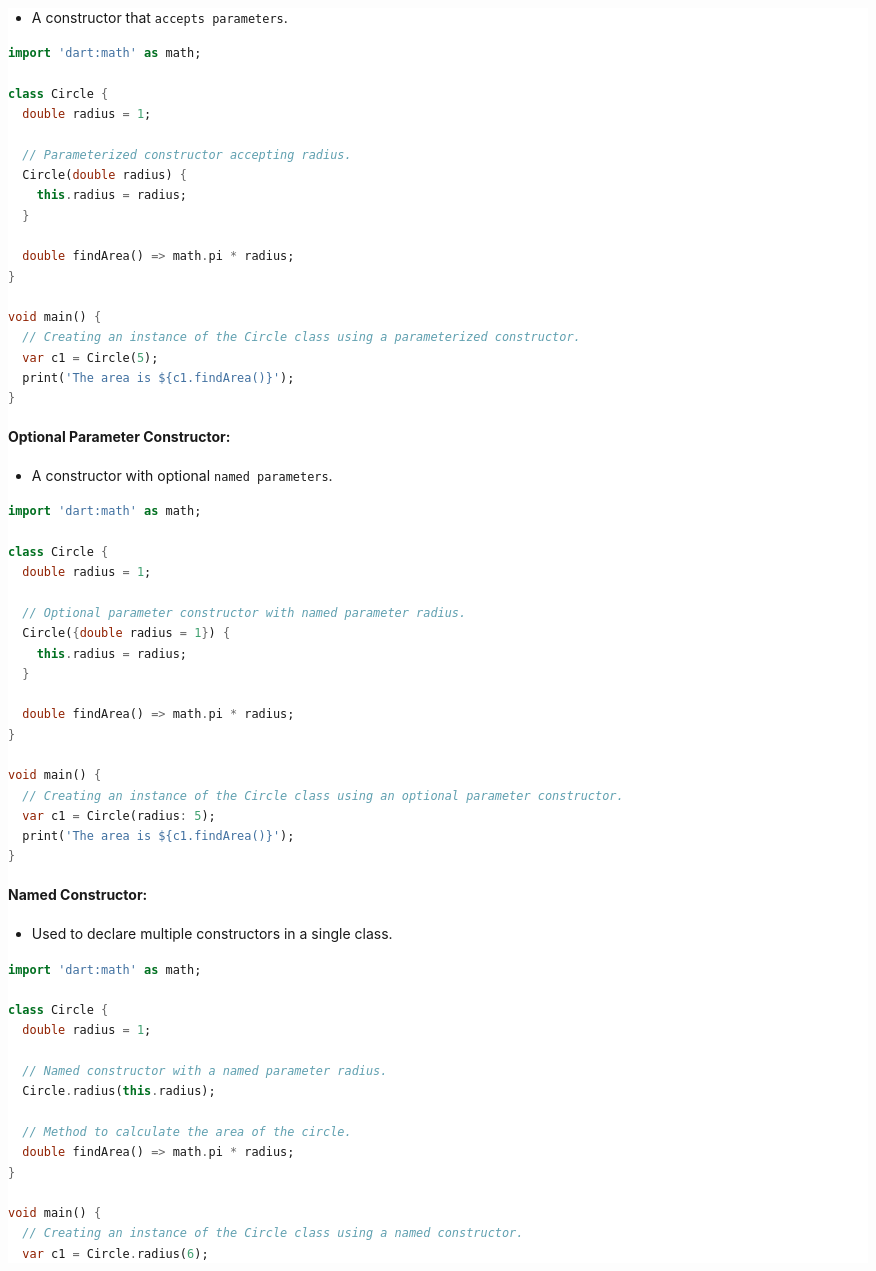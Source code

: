 - A constructor that `accepts parameters`.

```dart
import 'dart:math' as math;

class Circle {
  double radius = 1;

  // Parameterized constructor accepting radius.
  Circle(double radius) {
    this.radius = radius;
  }

  double findArea() => math.pi * radius;
}

void main() {
  // Creating an instance of the Circle class using a parameterized constructor.
  var c1 = Circle(5);
  print('The area is ${c1.findArea()}');
}
```
#### **Optional Parameter Constructor:**

- A constructor with optional `named parameters`.

```dart
import 'dart:math' as math;

class Circle {
  double radius = 1;

  // Optional parameter constructor with named parameter radius.
  Circle({double radius = 1}) {
    this.radius = radius;
  }

  double findArea() => math.pi * radius;
}

void main() {
  // Creating an instance of the Circle class using an optional parameter constructor.
  var c1 = Circle(radius: 5);
  print('The area is ${c1.findArea()}');
}
```
#### **Named Constructor:**

- Used to declare multiple constructors in a single class.

```dart
import 'dart:math' as math;

class Circle {
  double radius = 1;

  // Named constructor with a named parameter radius.
  Circle.radius(this.radius);

  // Method to calculate the area of the circle.
  double findArea() => math.pi * radius;
}

void main() {
  // Creating an instance of the Circle class using a named constructor.
  var c1 = Circle.radius(6);
```